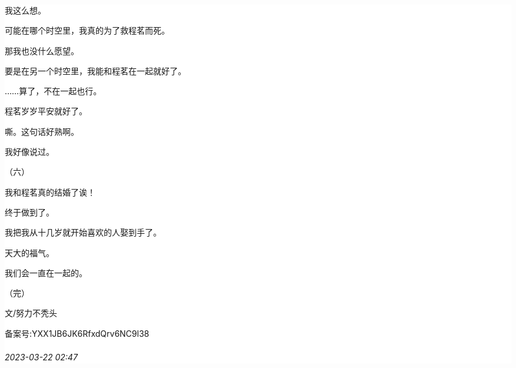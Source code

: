 
我这么想。


可能在哪个时空里，我真的为了救程茗而死。


那我也没什么愿望。


要是在另一个时空里，我能和程茗在一起就好了。


……算了，不在一起也行。


程茗岁岁平安就好了。


嘶。这句话好熟啊。


我好像说过。


（六）


我和程茗真的结婚了诶！


终于做到了。


我把我从十几岁就开始喜欢的人娶到手了。


天大的福气。


我们会一直在一起的。


（完）


文/努力不秃头


备案号:YXX1JB6JK6RfxdQrv6NC9l38


###### 2023-03-22 02:47
